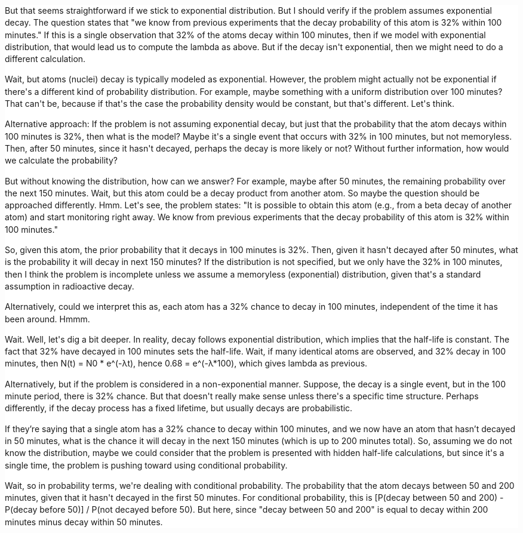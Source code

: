 But that seems straightforward if we stick to exponential distribution. But I should verify if the problem assumes exponential decay. The question states that "we know from previous experiments that the decay probability of this atom is 32% within 100 minutes." If this is a single observation that 32% of the atoms decay within 100 minutes, then if we model with exponential distribution, that would lead us to compute the lambda as above. But if the decay isn't exponential, then we might need to do a different calculation.

Wait, but atoms (nuclei) decay is typically modeled as exponential. However, the problem might actually not be exponential if there's a different kind of probability distribution. For example, maybe something with a uniform distribution over 100 minutes? That can't be, because if that's the case the probability density would be constant, but that's different. Let's think.

Alternative approach: If the problem is not assuming exponential decay, but just that the probability that the atom decays within 100 minutes is 32%, then what is the model? Maybe it's a single event that occurs with 32% in 100 minutes, but not memoryless. Then, after 50 minutes, since it hasn't decayed, perhaps the decay is more likely or not? Without further information, how would we calculate the probability?

But without knowing the distribution, how can we answer? For example, maybe after 50 minutes, the remaining probability over the next 150 minutes. Wait, but this atom could be a decay product from another atom. So maybe the question should be approached differently. Hmm. Let's see, the problem states: "It is possible to obtain this atom (e.g., from a beta decay of another atom) and start monitoring right away. We know from previous experiments that the decay probability of this atom is 32% within 100 minutes."

So, given this atom, the prior probability that it decays in 100 minutes is 32%. Then, given it hasn't decayed after 50 minutes, what is the probability it will decay in next 150 minutes? If the distribution is not specified, but we only have the 32% in 100 minutes, then I think the problem is incomplete unless we assume a memoryless (exponential) distribution, given that's a standard assumption in radioactive decay.

Alternatively, could we interpret this as, each atom has a 32% chance to decay in 100 minutes, independent of the time it has been around. Hmmm.

Wait. Well, let's dig a bit deeper. In reality, decay follows exponential distribution, which implies that the half-life is constant. The fact that 32% have decayed in 100 minutes sets the half-life. Wait, if many identical atoms are observed, and 32% decay in 100 minutes, then N(t) = N0 * e^(-λt), hence 0.68 = e^(-λ*100), which gives lambda as previous.

Alternatively, but if the problem is considered in a non-exponential manner. Suppose, the decay is a single event, but in the 100 minute period, there is 32% chance. But that doesn't really make sense unless there's a specific time structure. Perhaps differently, if the decay process has a fixed lifetime, but usually decays are probabilistic.

If they’re saying that a single atom has a 32% chance to decay within 100 minutes, and we now have an atom that hasn’t decayed in 50 minutes, what is the chance it will decay in the next 150 minutes (which is up to 200 minutes total). So, assuming we do not know the distribution, maybe we could consider that the problem is presented with hidden half-life calculations, but since it's a single time, the problem is pushing toward using conditional probability.

Wait, so in probability terms, we're dealing with conditional probability. The probability that the atom decays between 50 and 200 minutes, given that it hasn't decayed in the first 50 minutes. For conditional probability, this is [P(decay between 50 and 200) - P(decay before 50)] / P(not decayed before 50). But here, since "decay between 50 and 200" is equal to decay within 200 minutes minus decay within 50 minutes.
